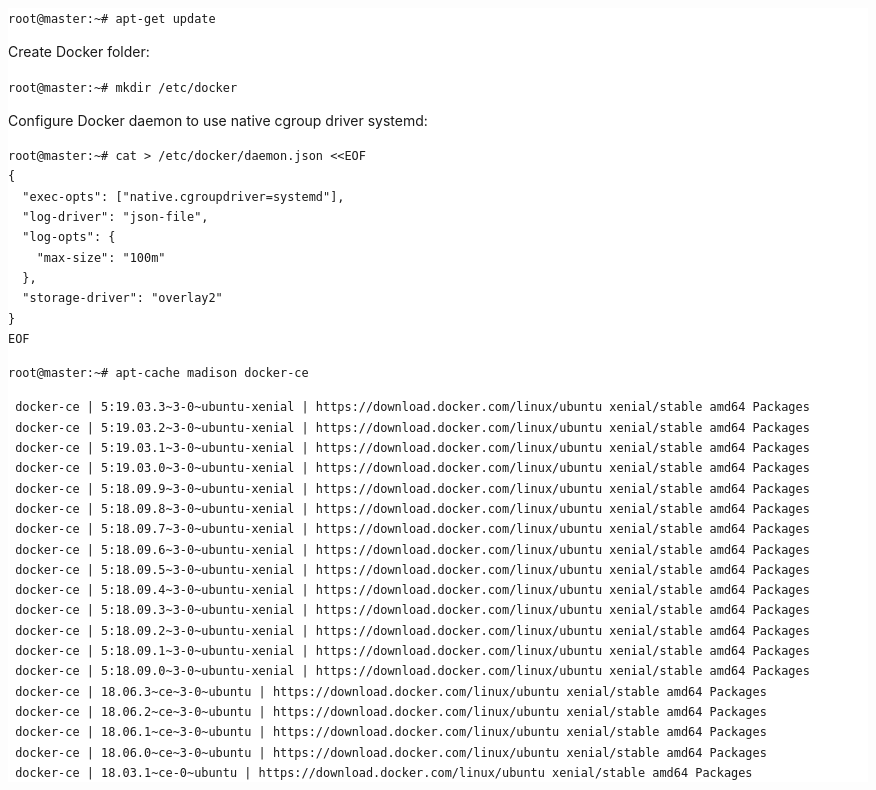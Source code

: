 ```console
root@master:~# apt-get update
```

Create Docker folder:

```console
root@master:~# mkdir /etc/docker
```

Configure Docker daemon to use native cgroup driver systemd:

```console
root@master:~# cat > /etc/docker/daemon.json <<EOF
{
  "exec-opts": ["native.cgroupdriver=systemd"],
  "log-driver": "json-file",
  "log-opts": {
    "max-size": "100m"
  },
  "storage-driver": "overlay2"
}
EOF
```

```console
root@master:~# apt-cache madison docker-ce
```

```console
 docker-ce | 5:19.03.3~3-0~ubuntu-xenial | https://download.docker.com/linux/ubuntu xenial/stable amd64 Packages
 docker-ce | 5:19.03.2~3-0~ubuntu-xenial | https://download.docker.com/linux/ubuntu xenial/stable amd64 Packages
 docker-ce | 5:19.03.1~3-0~ubuntu-xenial | https://download.docker.com/linux/ubuntu xenial/stable amd64 Packages
 docker-ce | 5:19.03.0~3-0~ubuntu-xenial | https://download.docker.com/linux/ubuntu xenial/stable amd64 Packages
 docker-ce | 5:18.09.9~3-0~ubuntu-xenial | https://download.docker.com/linux/ubuntu xenial/stable amd64 Packages
 docker-ce | 5:18.09.8~3-0~ubuntu-xenial | https://download.docker.com/linux/ubuntu xenial/stable amd64 Packages
 docker-ce | 5:18.09.7~3-0~ubuntu-xenial | https://download.docker.com/linux/ubuntu xenial/stable amd64 Packages
 docker-ce | 5:18.09.6~3-0~ubuntu-xenial | https://download.docker.com/linux/ubuntu xenial/stable amd64 Packages
 docker-ce | 5:18.09.5~3-0~ubuntu-xenial | https://download.docker.com/linux/ubuntu xenial/stable amd64 Packages
 docker-ce | 5:18.09.4~3-0~ubuntu-xenial | https://download.docker.com/linux/ubuntu xenial/stable amd64 Packages
 docker-ce | 5:18.09.3~3-0~ubuntu-xenial | https://download.docker.com/linux/ubuntu xenial/stable amd64 Packages
 docker-ce | 5:18.09.2~3-0~ubuntu-xenial | https://download.docker.com/linux/ubuntu xenial/stable amd64 Packages
 docker-ce | 5:18.09.1~3-0~ubuntu-xenial | https://download.docker.com/linux/ubuntu xenial/stable amd64 Packages
 docker-ce | 5:18.09.0~3-0~ubuntu-xenial | https://download.docker.com/linux/ubuntu xenial/stable amd64 Packages
 docker-ce | 18.06.3~ce~3-0~ubuntu | https://download.docker.com/linux/ubuntu xenial/stable amd64 Packages
 docker-ce | 18.06.2~ce~3-0~ubuntu | https://download.docker.com/linux/ubuntu xenial/stable amd64 Packages
 docker-ce | 18.06.1~ce~3-0~ubuntu | https://download.docker.com/linux/ubuntu xenial/stable amd64 Packages
 docker-ce | 18.06.0~ce~3-0~ubuntu | https://download.docker.com/linux/ubuntu xenial/stable amd64 Packages
 docker-ce | 18.03.1~ce-0~ubuntu | https://download.docker.com/linux/ubuntu xenial/stable amd64 Packages
```
